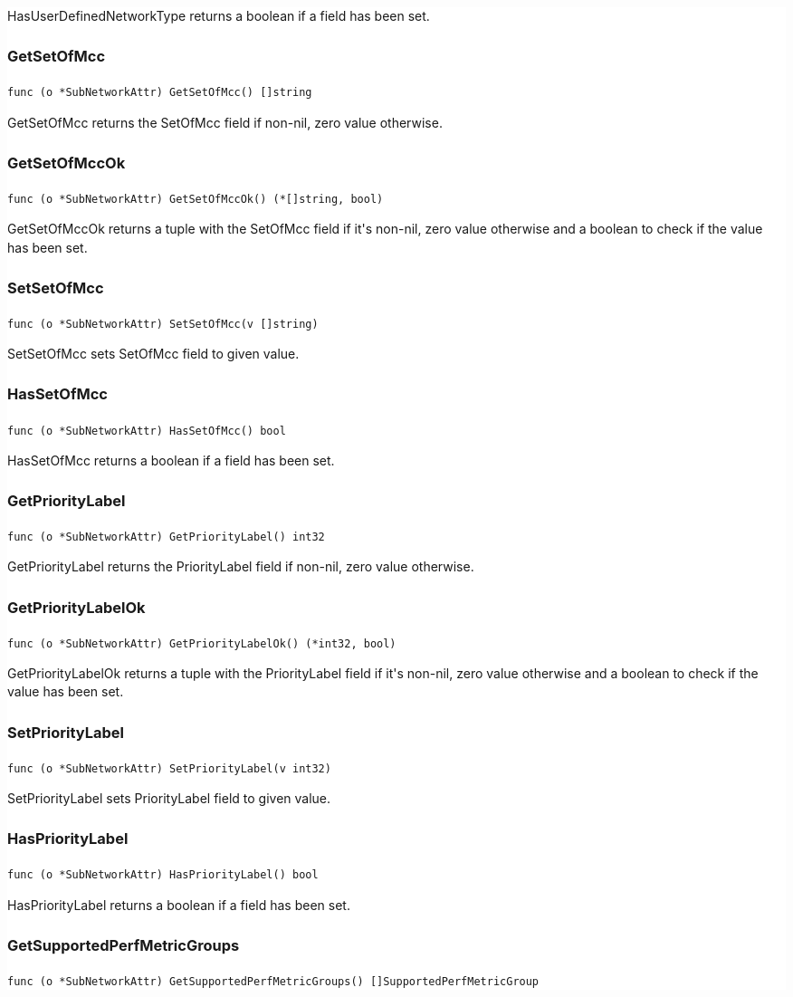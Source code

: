 HasUserDefinedNetworkType returns a boolean if a field has been set.

### GetSetOfMcc

`func (o *SubNetworkAttr) GetSetOfMcc() []string`

GetSetOfMcc returns the SetOfMcc field if non-nil, zero value otherwise.

### GetSetOfMccOk

`func (o *SubNetworkAttr) GetSetOfMccOk() (*[]string, bool)`

GetSetOfMccOk returns a tuple with the SetOfMcc field if it's non-nil, zero value otherwise
and a boolean to check if the value has been set.

### SetSetOfMcc

`func (o *SubNetworkAttr) SetSetOfMcc(v []string)`

SetSetOfMcc sets SetOfMcc field to given value.

### HasSetOfMcc

`func (o *SubNetworkAttr) HasSetOfMcc() bool`

HasSetOfMcc returns a boolean if a field has been set.

### GetPriorityLabel

`func (o *SubNetworkAttr) GetPriorityLabel() int32`

GetPriorityLabel returns the PriorityLabel field if non-nil, zero value otherwise.

### GetPriorityLabelOk

`func (o *SubNetworkAttr) GetPriorityLabelOk() (*int32, bool)`

GetPriorityLabelOk returns a tuple with the PriorityLabel field if it's non-nil, zero value otherwise
and a boolean to check if the value has been set.

### SetPriorityLabel

`func (o *SubNetworkAttr) SetPriorityLabel(v int32)`

SetPriorityLabel sets PriorityLabel field to given value.

### HasPriorityLabel

`func (o *SubNetworkAttr) HasPriorityLabel() bool`

HasPriorityLabel returns a boolean if a field has been set.

### GetSupportedPerfMetricGroups

`func (o *SubNetworkAttr) GetSupportedPerfMetricGroups() []SupportedPerfMetricGroup`
